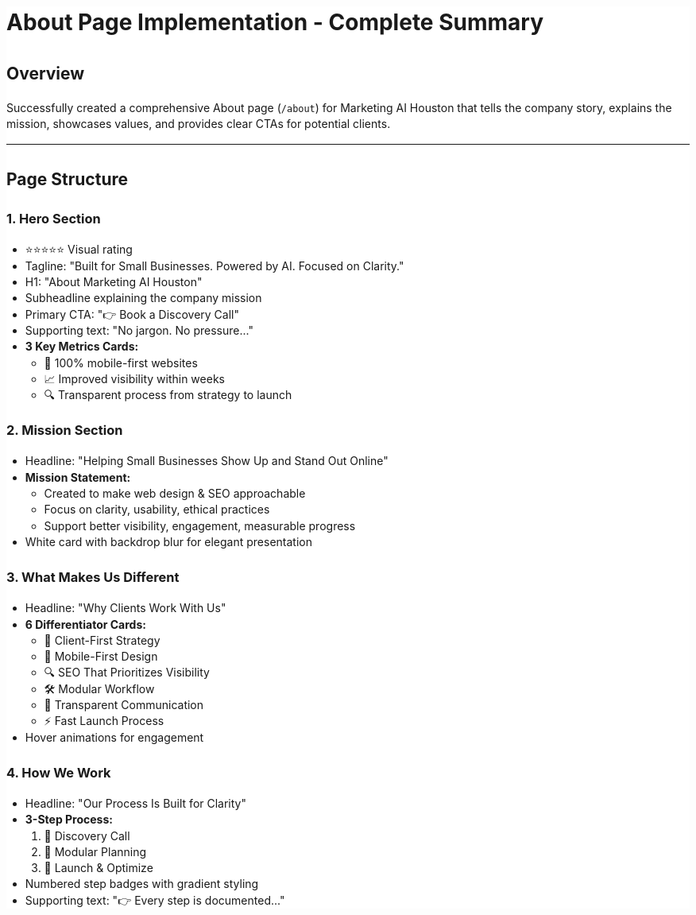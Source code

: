 # About Page Implementation - Complete Summary

## Overview
Successfully created a comprehensive About page (`/about`) for Marketing AI Houston that tells the company story, explains the mission, showcases values, and provides clear CTAs for potential clients.

---

## Page Structure

### 1. **Hero Section**
- ⭐⭐⭐⭐⭐ Visual rating
- Tagline: "Built for Small Businesses. Powered by AI. Focused on Clarity."
- H1: "About Marketing AI Houston"
- Subheadline explaining the company mission
- Primary CTA: "👉 Book a Discovery Call"
- Supporting text: "No jargon. No pressure..."
- **3 Key Metrics Cards:**
  - 📱 100% mobile-first websites
  - 📈 Improved visibility within weeks
  - 🔍 Transparent process from strategy to launch

### 2. **Mission Section**
- Headline: "Helping Small Businesses Show Up and Stand Out Online"
- **Mission Statement:**
  - Created to make web design & SEO approachable
  - Focus on clarity, usability, ethical practices
  - Support better visibility, engagement, measurable progress
- White card with backdrop blur for elegant presentation

### 3. **What Makes Us Different**
- Headline: "Why Clients Work With Us"
- **6 Differentiator Cards:**
  - 🧠 Client-First Strategy
  - 📱 Mobile-First Design
  - 🔍 SEO That Prioritizes Visibility
  - 🛠️ Modular Workflow
  - 🤝 Transparent Communication
  - ⚡ Fast Launch Process
- Hover animations for engagement

### 4. **How We Work**
- Headline: "Our Process Is Built for Clarity"
- **3-Step Process:**
  1. 💬 Discovery Call
  2. 🧩 Modular Planning
  3. 🚀 Launch & Optimize
- Numbered step badges with gradient styling
- Supporting text: "👉 Every step is documented..."
